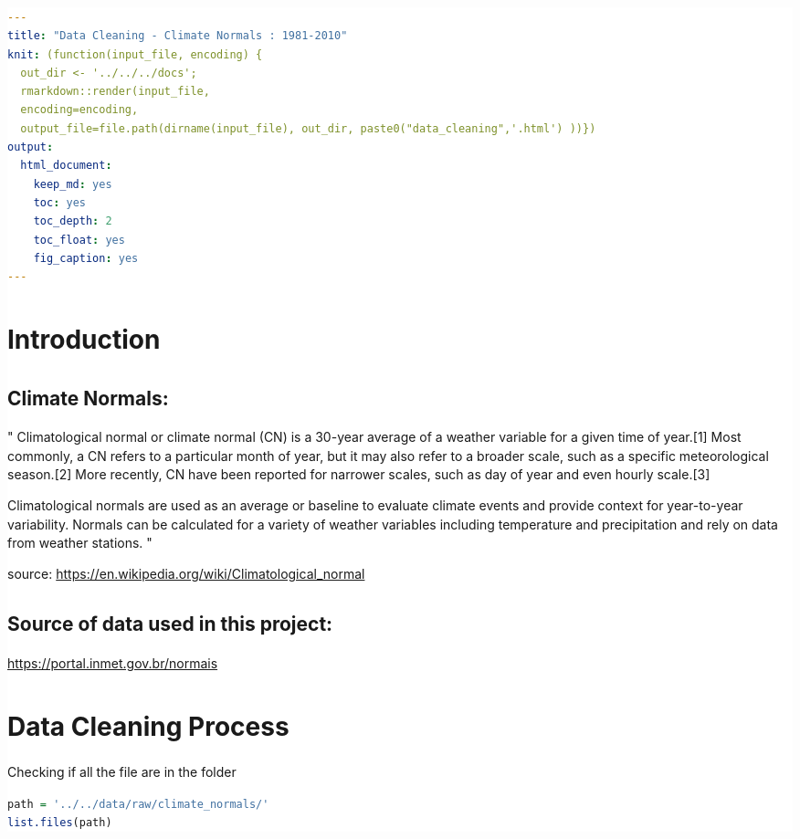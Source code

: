 ```yaml
---
title: "Data Cleaning - Climate Normals : 1981-2010"
knit: (function(input_file, encoding) {
  out_dir <- '../../../docs';
  rmarkdown::render(input_file,
  encoding=encoding,
  output_file=file.path(dirname(input_file), out_dir, paste0("data_cleaning",'.html') ))})
output:
  html_document:
    keep_md: yes
    toc: yes
    toc_depth: 2
    toc_float: yes
    fig_caption: yes
---
```




# Introduction

## Climate Normals:

" Climatological normal or climate normal (CN) is a 30-year average of a weather variable for a given time of year.[1] Most commonly, a CN refers to a particular month of year, but it may also refer to a broader scale, such as a specific meteorological season.[2] More recently, CN have been reported for narrower scales, such as day of year and even hourly scale.[3]

Climatological normals are used as an average or baseline to evaluate climate events and provide context for year-to-year variability. Normals can be calculated for a variety of weather variables including temperature and precipitation and rely on data from weather stations. " 

source: https://en.wikipedia.org/wiki/Climatological_normal

## Source of data used in this project:

https://portal.inmet.gov.br/normais

# Data Cleaning Process





Checking if all the file are in the folder



```r
path = '../../data/raw/climate_normals/'
list.files(path)
```
